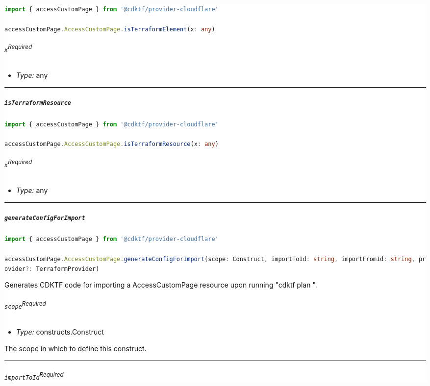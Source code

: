 ```typescript
import { accessCustomPage } from '@cdktf/provider-cloudflare'

accessCustomPage.AccessCustomPage.isTerraformElement(x: any)
```

###### `x`<sup>Required</sup> <a name="x" id="@cdktf/provider-cloudflare.accessCustomPage.AccessCustomPage.isTerraformElement.parameter.x"></a>

- *Type:* any

---

##### `isTerraformResource` <a name="isTerraformResource" id="@cdktf/provider-cloudflare.accessCustomPage.AccessCustomPage.isTerraformResource"></a>

```typescript
import { accessCustomPage } from '@cdktf/provider-cloudflare'

accessCustomPage.AccessCustomPage.isTerraformResource(x: any)
```

###### `x`<sup>Required</sup> <a name="x" id="@cdktf/provider-cloudflare.accessCustomPage.AccessCustomPage.isTerraformResource.parameter.x"></a>

- *Type:* any

---

##### `generateConfigForImport` <a name="generateConfigForImport" id="@cdktf/provider-cloudflare.accessCustomPage.AccessCustomPage.generateConfigForImport"></a>

```typescript
import { accessCustomPage } from '@cdktf/provider-cloudflare'

accessCustomPage.AccessCustomPage.generateConfigForImport(scope: Construct, importToId: string, importFromId: string, provider?: TerraformProvider)
```

Generates CDKTF code for importing a AccessCustomPage resource upon running "cdktf plan <stack-name>".

###### `scope`<sup>Required</sup> <a name="scope" id="@cdktf/provider-cloudflare.accessCustomPage.AccessCustomPage.generateConfigForImport.parameter.scope"></a>

- *Type:* constructs.Construct

The scope in which to define this construct.

---

###### `importToId`<sup>Required</sup> <a name="importToId" id="@cdktf/provider-cloudflare.accessCustomPage.AccessCustomPage.generateConfigForImport.parameter.importToId"></a>
